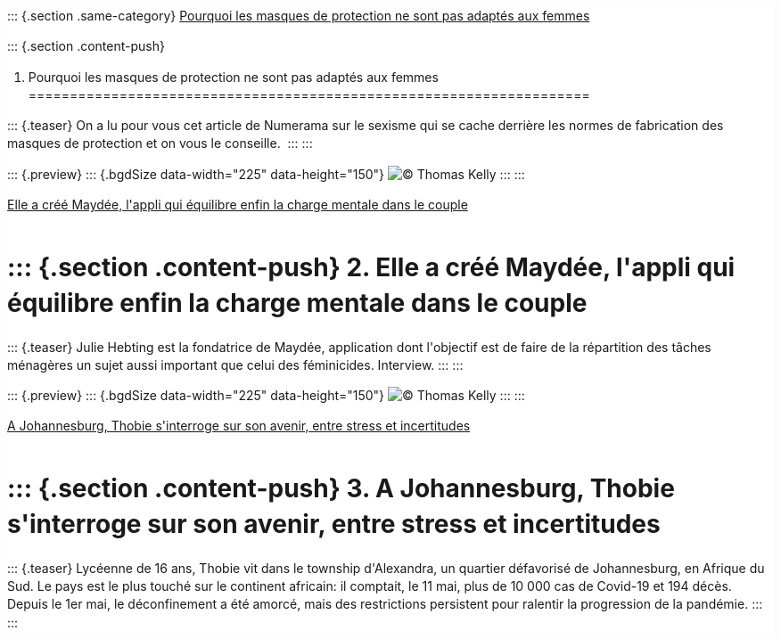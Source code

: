 ::: {.section .same-category}
[Pourquoi les masques de protection ne sont pas adaptés aux
femmes](https://cheekmagazine.fr/societe/sexisme-masques-protection/)

::: {.section .content-push}
1. Pourquoi les masques de protection ne sont pas adaptés aux femmes
====================================================================

::: {.teaser}
On a lu pour vous cet article de Numerama sur le sexisme qui se cache
derrière les normes de fabrication des masques de protection et on vous
le conseille. 
:::
:::

::: {.preview}
::: {.bgdSize data-width="225" data-height="150"}
![© Thomas
Kelly](https://cheekmagazine.fr/wp-content/uploads/2020/05/Webp.net-resizeimage-2020-05-15T101939.894-225x150.jpg)
:::
:::

[Elle a créé Maydée, l\'appli qui équilibre enfin la charge mentale dans
le
couple](https://cheekmagazine.fr/societe/maydee-appli-charge-mentale-confinement/)

::: {.section .content-push}
2. Elle a créé Maydée, l\'appli qui équilibre enfin la charge mentale dans le couple
====================================================================================

::: {.teaser}
Julie Hebting est la fondatrice de Maydée, application dont l'objectif
est de faire de la répartition des tâches ménagères un sujet aussi
important que celui des féminicides. Interview.
:::
:::

::: {.preview}
::: {.bgdSize data-width="225" data-height="150"}
![© Thomas
Kelly](https://cheekmagazine.fr/wp-content/uploads/2020/05/marinahands-225x150.jpg)
:::
:::

[A Johannesburg, Thobie s'interroge sur son avenir, entre stress et
incertitudes](https://cheekmagazine.fr/societe/confinees-johannesburg-thobie/)

::: {.section .content-push}
3. A Johannesburg, Thobie s'interroge sur son avenir, entre stress et incertitudes
==================================================================================

::: {.teaser}
Lycéenne de 16 ans, Thobie vit dans le township d'Alexandra, un quartier
défavorisé de Johannesburg, en Afrique du Sud. Le pays est le plus
touché sur le continent africain: il comptait, le 11 mai, plus de 10 000
cas de Covid-19 et 194 décès. Depuis le 1er mai, le déconfinement a été
amorcé, mais des restrictions persistent pour ralentir la progression de
la pandémie.
:::
:::
